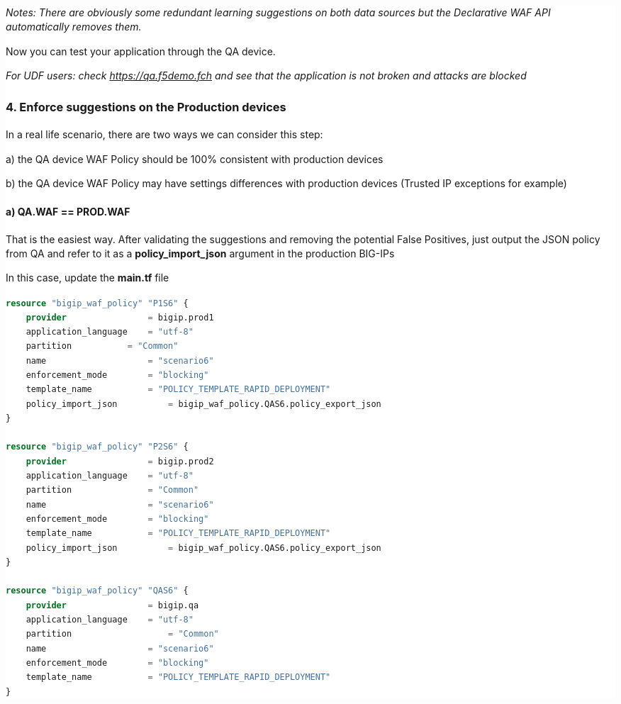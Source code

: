 *Notes:*
*There are obviously some redundant learning suggestions on both data sources but the Declarative WAF API automatically removes them.*


Now you can test your application through the QA device.

*For UDF users:
check https://qa.f5demo.fch and see that the application is not broken and attacks are blocked*


### 4. Enforce suggestions on the Production devices

In a real life scenario, there are two ways we can consider this step:

   a) the QA device WAF Policy should be 100% consistent with production devices
  
   b) the QA device WAF Policy may have settings differences with production devices (Trusted IP exceptions for example)


#### a) QA.WAF == PROD.WAF

That is the easiest way. After validating the suggestions and removing the potential False Positives, just output the JSON policy from QA and refer to it as a **policy_import_json** argument in the production BIG-IPs 

In this case, update the **main.tf** file

```terraform
resource "bigip_waf_policy" "P1S6" {
    provider	           	= bigip.prod1
    application_language 	= "utf-8"
    partition			= "Common"
    name                 	= "scenario6"
    enforcement_mode     	= "blocking"
    template_name        	= "POLICY_TEMPLATE_RAPID_DEPLOYMENT"
    policy_import_json          = bigip_waf_policy.QAS6.policy_export_json
}

resource "bigip_waf_policy" "P2S6" {
    provider	           	= bigip.prod2
    application_language 	= "utf-8"
    partition		    	= "Common"
    name                 	= "scenario6"
    enforcement_mode     	= "blocking"
    template_name        	= "POLICY_TEMPLATE_RAPID_DEPLOYMENT"
    policy_import_json          = bigip_waf_policy.QAS6.policy_export_json
}

resource "bigip_waf_policy" "QAS6" {
    provider	           	= bigip.qa
    application_language 	= "utf-8"
    partition                   = "Common"
    name                 	= "scenario6"
    enforcement_mode     	= "blocking"
    template_name        	= "POLICY_TEMPLATE_RAPID_DEPLOYMENT"
}
```
